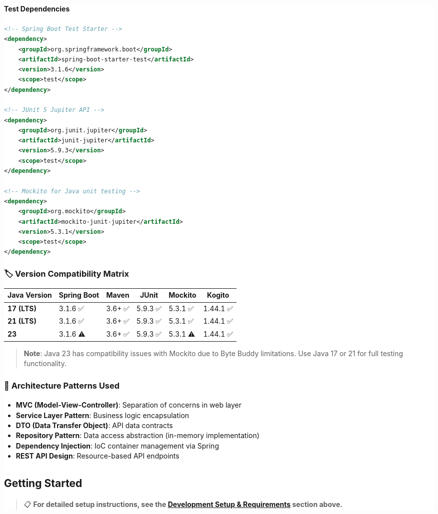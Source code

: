 #### **Test Dependencies**
```xml
<!-- Spring Boot Test Starter -->
<dependency>
    <groupId>org.springframework.boot</groupId>
    <artifactId>spring-boot-starter-test</artifactId>
    <version>3.1.6</version>
    <scope>test</scope>
</dependency>

<!-- JUnit 5 Jupiter API -->
<dependency>
    <groupId>org.junit.jupiter</groupId>
    <artifactId>junit-jupiter</artifactId>
    <version>5.9.3</version>
    <scope>test</scope>
</dependency>

<!-- Mockito for Java unit testing -->
<dependency>
    <groupId>org.mockito</groupId>
    <artifactId>mockito-junit-jupiter</artifactId>
    <version>5.3.1</version>
    <scope>test</scope>
</dependency>
```

### 🏷️ **Version Compatibility Matrix**
| Java Version | Spring Boot | Maven | JUnit | Mockito | Kogito |
|--------------|-------------|-------|-------|---------|--------|
| **17 (LTS)** | 3.1.6 ✅ | 3.6+ ✅ | 5.9.3 ✅ | 5.3.1 ✅ | 1.44.1 ✅ |
| **21 (LTS)** | 3.1.6 ✅ | 3.6+ ✅ | 5.9.3 ✅ | 5.3.1 ✅ | 1.44.1 ✅ |
| **23** | 3.1.6 ⚠️ | 3.6+ ✅ | 5.9.3 ✅ | 5.3.1 ⚠️ | 1.44.1 ✅ |

> **Note**: Java 23 has compatibility issues with Mockito due to Byte Buddy limitations. Use Java 17 or 21 for full testing functionality.

### 🎯 **Architecture Patterns Used**
- **MVC (Model-View-Controller)**: Separation of concerns in web layer
- **Service Layer Pattern**: Business logic encapsulation
- **DTO (Data Transfer Object)**: API data contracts
- **Repository Pattern**: Data access abstraction (in-memory implementation)
- **Dependency Injection**: IoC container management via Spring
- **REST API Design**: Resource-based API endpoints

## Getting Started

> 📋 **For detailed setup instructions, see the [Development Setup & Requirements](#development-setup--requirements) section above.**
